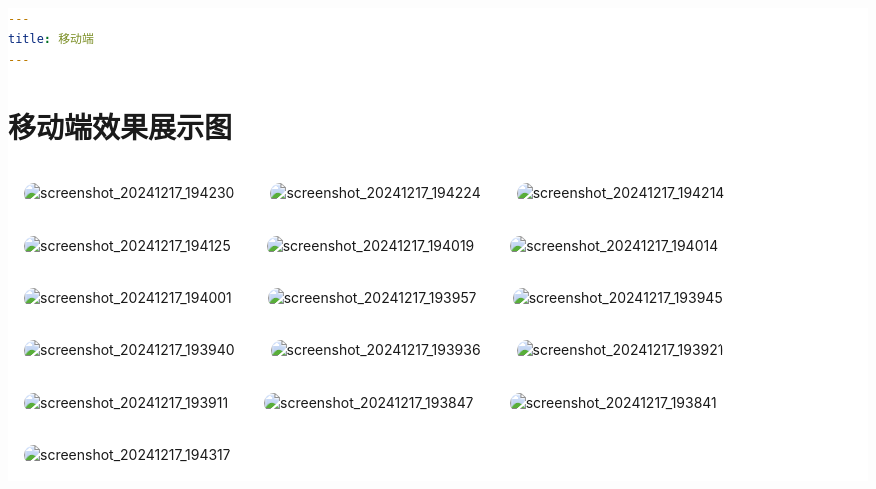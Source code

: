 ```yaml
---
title: 移动端
---
```



# 移动端效果展示图



<img style="border-radius:30px;margin:16px " style="border-radius:30px;margin:16px " src="https://github.com/user-attachments/assets/97170509-842d-41f6-9ff2-f98d753c0754" alt="screenshot_20241217_194230" width="480">
<img style="border-radius:30px;margin:16px " src="https://github.com/user-attachments/assets/3db8afdc-08f7-4177-b4cf-d00980c3ab16" alt="screenshot_20241217_194224" width="480">
<img style="border-radius:30px;margin:16px " src="https://github.com/user-attachments/assets/e437f5a5-b810-4c36-af1c-a2dfceebf034" alt="screenshot_20241217_194214" width="480">
<img style="border-radius:30px;margin:16px " src="https://github.com/user-attachments/assets/dd119b36-44c7-44a9-899d-bbbafd302fd5" alt="screenshot_20241217_194125" width="480">
<img style="border-radius:30px;margin:16px " src="https://github.com/user-attachments/assets/9049b807-7ae0-4c84-a07f-6e0d0efa4067" alt="screenshot_20241217_194019" width="480">
<img style="border-radius:30px;margin:16px " src="https://github.com/user-attachments/assets/6b9dde05-37a7-40d2-bfa9-3886fc2c9787" alt="screenshot_20241217_194014" width="480">
<img style="border-radius:30px;margin:16px " src="https://github.com/user-attachments/assets/c769dfa1-ef2f-45e6-ad5a-012cee1fda6e" alt="screenshot_20241217_194001" width="480">
<img style="border-radius:30px;margin:16px " src="https://github.com/user-attachments/assets/b0a60c4a-7b35-4060-8946-4f55e3de36bf" alt="screenshot_20241217_193957" width="480">
<img style="border-radius:30px;margin:16px " src="https://github.com/user-attachments/assets/ee2bf74f-f524-4186-9019-e502104be9d3" alt="screenshot_20241217_193945" width="480">
<img style="border-radius:30px;margin:16px " src="https://github.com/user-attachments/assets/ec0baeb6-82d9-4bd1-b40c-7e89ae15081e" alt="screenshot_20241217_193940" width="480">
<img style="border-radius:30px;margin:16px " src="https://github.com/user-attachments/assets/7927ace8-b141-401c-8130-741cd736c96e" alt="screenshot_20241217_193936" width="480">
<img style="border-radius:30px;margin:16px " src="https://github.com/user-attachments/assets/900233a8-eba6-464e-969d-85a2fd32715f" alt="screenshot_20241217_193921" width="480">
<img style="border-radius:30px;margin:16px " src="https://github.com/user-attachments/assets/b1082db0-ea88-4627-8c2f-a816782a309c" alt="screenshot_20241217_193911" width="480">
<img style="border-radius:30px;margin:16px " src="https://github.com/user-attachments/assets/f5798fbc-4602-4851-9dc5-32f3a23b8f72" alt="screenshot_20241217_193847" width="480">
<img style="border-radius:30px;margin:16px " src="https://github.com/user-attachments/assets/7d6d2226-47d1-421a-93bf-a3949a3bf4a0" alt="screenshot_20241217_193841" width="480">
<img style="border-radius:30px;margin:16px " src="https://github.com/user-attachments/assets/9db01fcd-f0d8-4454-a787-7d8fd03f8c60" alt="screenshot_20241217_194317" width="480">